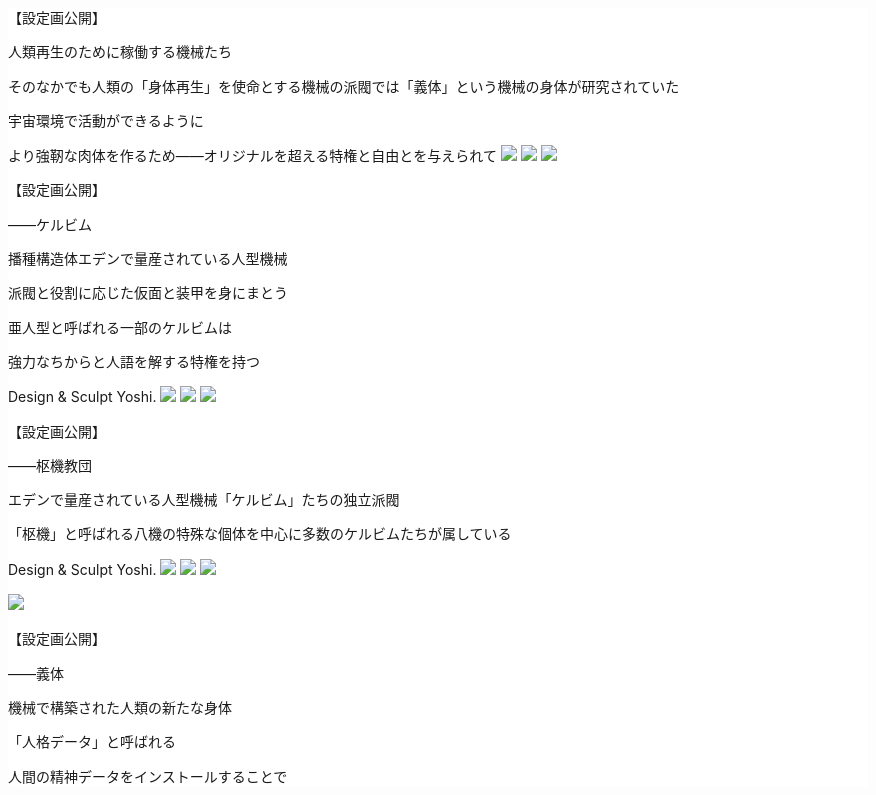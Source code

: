 【設定画公開】 

人類再生のために稼働する機械たち

そのなかでも人類の「身体再生」を使命とする機械の派閥では「義体」という機械の身体が研究されていた

宇宙環境で活動ができるように

より強靭な肉体を作るため――オリジナルを超える特権と自由とを与えられて
<img src="https://p.sda1.dev/11/7b8637b13566740f5cebbb117aa97d1b/20230428_175437.jpg" referrerpolicy="no-referrer">
<img src="https://p.sda1.dev/11/67e4300f0c4dc68c5e9301368b6ce76c/20230428_175443.jpg" referrerpolicy="no-referrer">
<img src="https://p.sda1.dev/11/33f51ee4b6cff7d61dd2d2f3d38f813f/20230428_175445.jpg" referrerpolicy="no-referrer">

【設定画公開】 

――ケルビム

播種構造体エデンで量産されている人型機械

派閥と役割に応じた仮面と装甲を身にまとう

亜人型と呼ばれる一部のケルビムは

強力なちからと人語を解する特権を持つ

Design &amp; Sculpt Yoshi.
<img src="https://p.sda1.dev/11/3490f5abc927f415c6953522afed6102/20230428_175449.jpg" referrerpolicy="no-referrer">
<img src="https://p.sda1.dev/11/41b526a668e621872a12cb71de354819/20230428_175451.jpg" referrerpolicy="no-referrer">
<img src="https://p.sda1.dev/11/fa52dd86f7bcc175f36f0fd7c1b1d1b7/20230428_175452.jpg" referrerpolicy="no-referrer">

【設定画公開】 

――枢機教団

エデンで量産されている人型機械「ケルビム」たちの独立派閥

「枢機」と呼ばれる八機の特殊な個体を中心に多数のケルビムたちが属している

Design &amp; Sculpt Yoshi.
<img src="https://p.sda1.dev/11/42fea9abd2db05d29db3b9bc6aa8a38c/20230428_175456.jpg" referrerpolicy="no-referrer">
<img src="https://p.sda1.dev/11/78f28ea018bbee33e202dca9547c8b9e/20230428_175458.jpg" referrerpolicy="no-referrer">
<img src="https://p.sda1.dev/11/2bdedc4d07d9a5f8d7053fe515613b98/20230428_175459.jpg" referrerpolicy="no-referrer">

<img src="https://p.sda1.dev/11/2bc858930bfdb9e3979261effd110d8d/20230428_175614.jpg" referrerpolicy="no-referrer">

【設定画公開】

――義体

機械で構築された人類の新たな身体

「人格データ」と呼ばれる

人間の精神データをインストールすることで
